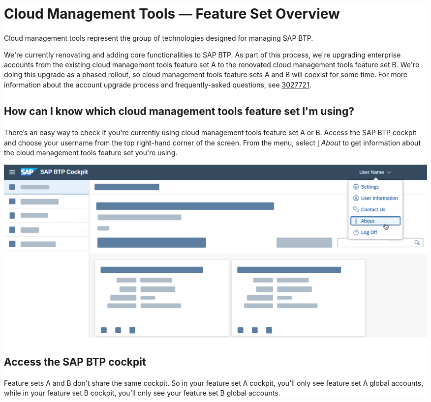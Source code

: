 

<link rel="stylesheet" type="text/css" href="../css/sap-icons.css"/>

# Cloud Management Tools — Feature Set Overview

Cloud management tools represent the group of technologies designed for managing SAP BTP.

We're currently renovating and adding core functionalities to SAP BTP. As part of this process, we're upgrading enterprise accounts from the existing cloud management tools feature set A to the renovated cloud management tools feature set B. We're doing this upgrade as a phased rollout, so cloud management tools feature sets A and B will coexist for some time. For more information about the account upgrade process and frequently-asked questions, see [3027721](https://launchpad.support.sap.com/#/notes/3027721).



<a name="loiocaf4e4e23aef4666ad8f125af393dfb2__section_cpt_pjv_nkb"/>

## How can I know which cloud management tools feature set I'm using?

There’s an easy way to check if you're currently using cloud management tools feature set A or B. Access the SAP BTP cockpit and choose your username from the top right-hand corner of the screen. From the menu, select <span class="SAP-icons"></span> *About* to get information about the cloud management tools feature set you're using.

![The screenshot is explained in the accompanying text.](images/About_7be640f.png)



<a name="loiocaf4e4e23aef4666ad8f125af393dfb2__section_wjh_hqj_14b"/>

## Access the SAP BTP cockpit

Feature sets A and B don't share the same cockpit. So in your feature set A cockpit, you'll only see feature set A global accounts, while in your feature set B cockpit, you'll only see your feature set B global accounts.

